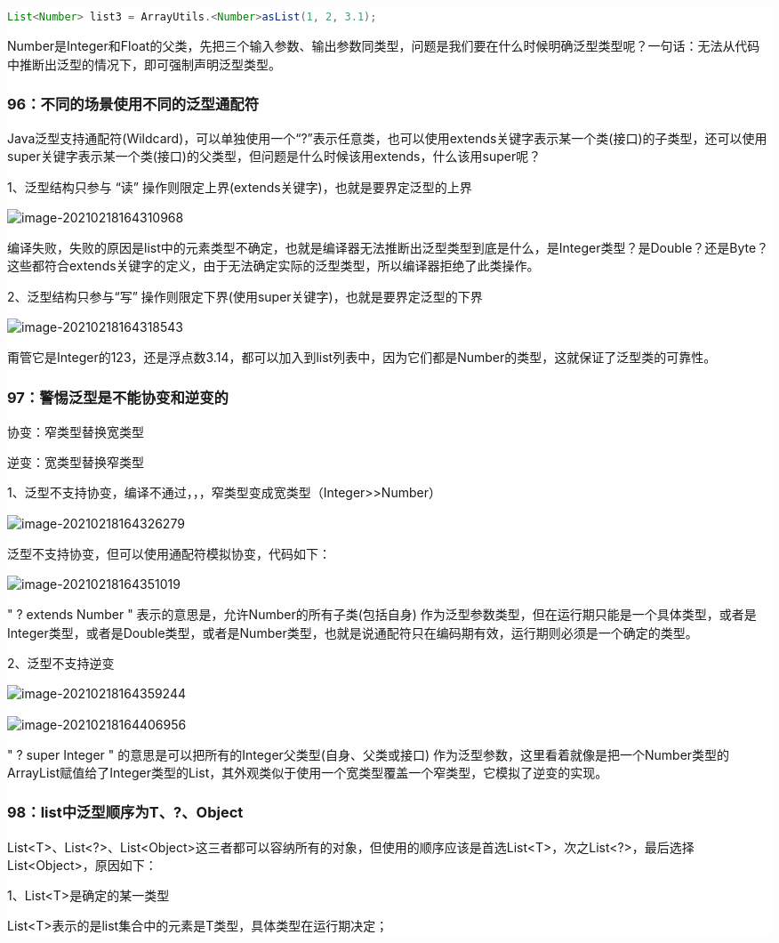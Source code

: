 ```java
List<Number> list3 = ArrayUtils.<Number>asList(1, 2, 3.1);
```

Number是Integer和Float的父类，先把三个输入参数、输出参数同类型，问题是我们要在什么时候明确泛型类型呢？一句话：无法从代码中推断出泛型的情况下，即可强制声明泛型类型。

### **96：不同的场景使用不同的泛型通配符**

Java泛型支持通配符(Wildcard)，可以单独使用一个“?”表示任意类，也可以使用extends关键字表示某一个类(接口)的子类型，还可以使用super关键字表示某一个类(接口)的父类型，但问题是什么时候该用extends，什么该用super呢？

1、泛型结构只参与 “读” 操作则限定上界(extends关键字)，也就是要界定泛型的上界

![image-20210218164310968](https://jy-imgs.oss-cn-beijing.aliyuncs.com/img/20210218164311.png)

编译失败，失败的原因是list中的元素类型不确定，也就是编译器无法推断出泛型类型到底是什么，是Integer类型？是Double？还是Byte？这些都符合extends关键字的定义，由于无法确定实际的泛型类型，所以编译器拒绝了此类操作。

2、泛型结构只参与“写” 操作则限定下界(使用super关键字)，也就是要界定泛型的下界

![image-20210218164318543](https://jy-imgs.oss-cn-beijing.aliyuncs.com/img/20210218164319.png)

甭管它是Integer的123，还是浮点数3.14，都可以加入到list列表中，因为它们都是Number的类型，这就保证了泛型类的可靠性。

### **97：警惕泛型是不能协变和逆变的**

协变：窄类型替换宽类型

逆变：宽类型替换窄类型

1、泛型不支持协变，编译不通过，，，窄类型变成宽类型（Integer>>Number）

![image-20210218164326279](https://jy-imgs.oss-cn-beijing.aliyuncs.com/img/20210218164327.png)

泛型不支持协变，但可以使用通配符模拟协变，代码如下：

![image-20210218164351019](https://jy-imgs.oss-cn-beijing.aliyuncs.com/img/20210218164351.png)

" ? extends Number " 表示的意思是，允许Number的所有子类(包括自身) 作为泛型参数类型，但在运行期只能是一个具体类型，或者是Integer类型，或者是Double类型，或者是Number类型，也就是说通配符只在编码期有效，运行期则必须是一个确定的类型。

2、泛型不支持逆变

![image-20210218164359244](https://jy-imgs.oss-cn-beijing.aliyuncs.com/img/20210218164400.png)

![image-20210218164406956](https://jy-imgs.oss-cn-beijing.aliyuncs.com/img/20210218164407.png)

" ? super Integer " 的意思是可以把所有的Integer父类型(自身、父类或接口) 作为泛型参数，这里看着就像是把一个Number类型的ArrayList赋值给了Integer类型的List，其外观类似于使用一个宽类型覆盖一个窄类型，它模拟了逆变的实现。

### **98：list中泛型顺序为T、?、Object**

List\<T>、List\<?>、List\<Object>这三者都可以容纳所有的对象，但使用的顺序应该是首选List\<T>，次之List<?>，最后选择List\<Object>，原因如下：

1、List\<T>是确定的某一类型

List\<T>表示的是list集合中的元素是T类型，具体类型在运行期决定；
